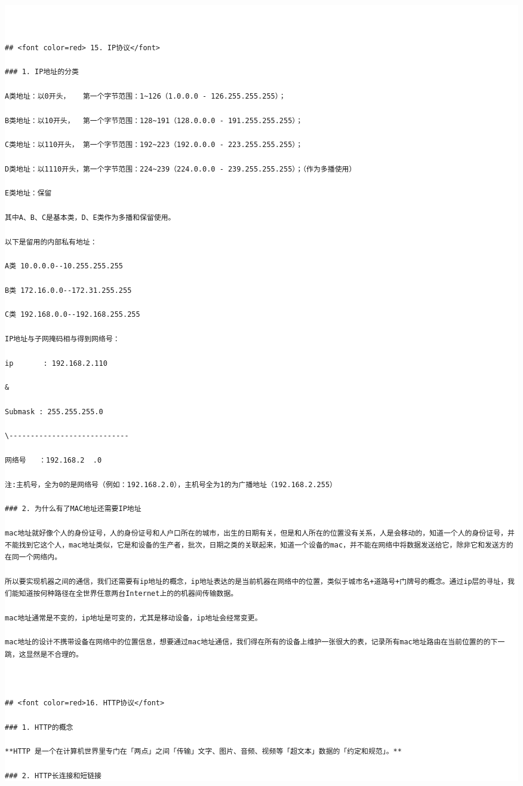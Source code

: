   ```



## <font color=red> 15. IP协议</font>

### 1. IP地址的分类

A类地址：以0开头，   第一个字节范围：1~126（1.0.0.0 - 126.255.255.255）；

B类地址：以10开头，  第一个字节范围：128~191（128.0.0.0 - 191.255.255.255）；

C类地址：以110开头， 第一个字节范围：192~223（192.0.0.0 - 223.255.255.255）；

D类地址：以1110开头，第一个字节范围：224~239（224.0.0.0 - 239.255.255.255）；（作为多播使用）

E类地址：保留

其中A、B、C是基本类，D、E类作为多播和保留使用。

以下是留用的内部私有地址：

A类 10.0.0.0--10.255.255.255

B类 172.16.0.0--172.31.255.255

C类 192.168.0.0--192.168.255.255

IP地址与子网掩码相与得到网络号：

ip       : 192.168.2.110

&

Submask : 255.255.255.0

\----------------------------

网络号   ：192.168.2  .0

注:主机号，全为0的是网络号（例如：192.168.2.0），主机号全为1的为广播地址（192.168.2.255）

### 2. 为什么有了MAC地址还需要IP地址

mac地址就好像个人的身份证号，人的身份证号和人户口所在的城市，出生的日期有关，但是和人所在的位置没有关系，人是会移动的，知道一个人的身份证号，并不能找到它这个人，mac地址类似，它是和设备的生产者，批次，日期之类的关联起来，知道一个设备的mac，并不能在网络中将数据发送给它，除非它和发送方的在同一个网络内。

所以要实现机器之间的通信，我们还需要有ip地址的概念，ip地址表达的是当前机器在网络中的位置，类似于城市名+道路号+门牌号的概念。通过ip层的寻址，我们能知道按何种路径在全世界任意两台Internet上的的机器间传输数据。

mac地址通常是不变的，ip地址是可变的，尤其是移动设备，ip地址会经常变更。

mac地址的设计不携带设备在网络中的位置信息，想要通过mac地址通信，我们得在所有的设备上维护一张很大的表，记录所有mac地址路由在当前位置的的下一跳，这显然是不合理的。



## <font color=red>16. HTTP协议</font>

### 1. HTTP的概念

**HTTP 是一个在计算机世界里专门在「两点」之间「传输」文字、图片、音频、视频等「超文本」数据的「约定和规范」。**

### 2. HTTP长连接和短链接

  ```